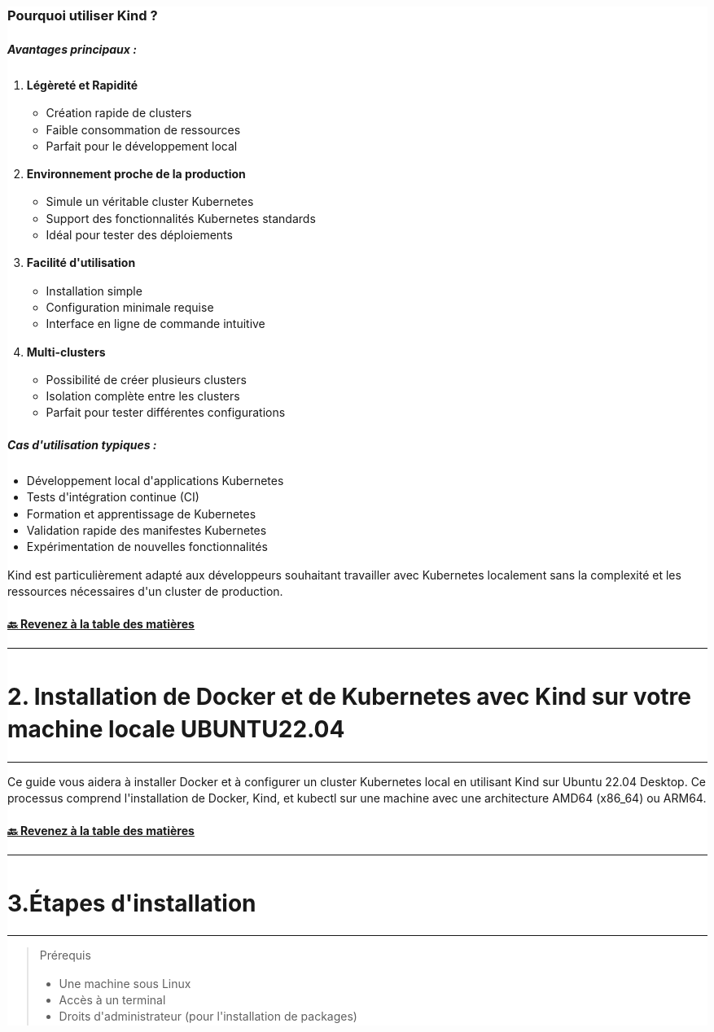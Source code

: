### Pourquoi utiliser Kind ?

##### Avantages principaux :

1. **Légèreté et Rapidité**
   - Création rapide de clusters
   - Faible consommation de ressources
   - Parfait pour le développement local

2. **Environnement proche de la production**
   - Simule un véritable cluster Kubernetes
   - Support des fonctionnalités Kubernetes standards
   - Idéal pour tester des déploiements

3. **Facilité d'utilisation**
   - Installation simple
   - Configuration minimale requise
   - Interface en ligne de commande intuitive

4. **Multi-clusters**
   - Possibilité de créer plusieurs clusters
   - Isolation complète entre les clusters
   - Parfait pour tester différentes configurations


##### Cas d'utilisation typiques :

- Développement local d'applications Kubernetes
- Tests d'intégration continue (CI)
- Formation et apprentissage de Kubernetes
- Validation rapide des manifestes Kubernetes
- Expérimentation de nouvelles fonctionnalités

Kind est particulièrement adapté aux développeurs souhaitant travailler avec Kubernetes localement sans la complexité et les ressources nécessaires d'un cluster de production.

#### [🔙 Revenez à la table des matières](#table-des-matieres)

---
<a name="installation-de-docker-et-de-kubernetes-avec-kind-sur-vm-locale-ubuntu22.04"></a>
# 2. Installation de Docker et de Kubernetes avec Kind sur votre machine locale UBUNTU22.04
---

Ce guide vous aidera à installer Docker et à configurer un cluster Kubernetes local en utilisant Kind sur Ubuntu 22.04 Desktop. Ce processus comprend l'installation de Docker, Kind, et kubectl sur une machine avec une architecture AMD64 (x86_64) ou ARM64.

#### [🔙 Revenez à la table des matières](#table-des-matieres)
---
<a name="etapes-d-installation"></a>
# 3.Étapes d'installation
---
> Prérequis
>- Une machine sous Linux
>- Accès à un terminal
>- Droits d'administrateur (pour l'installation de packages)
